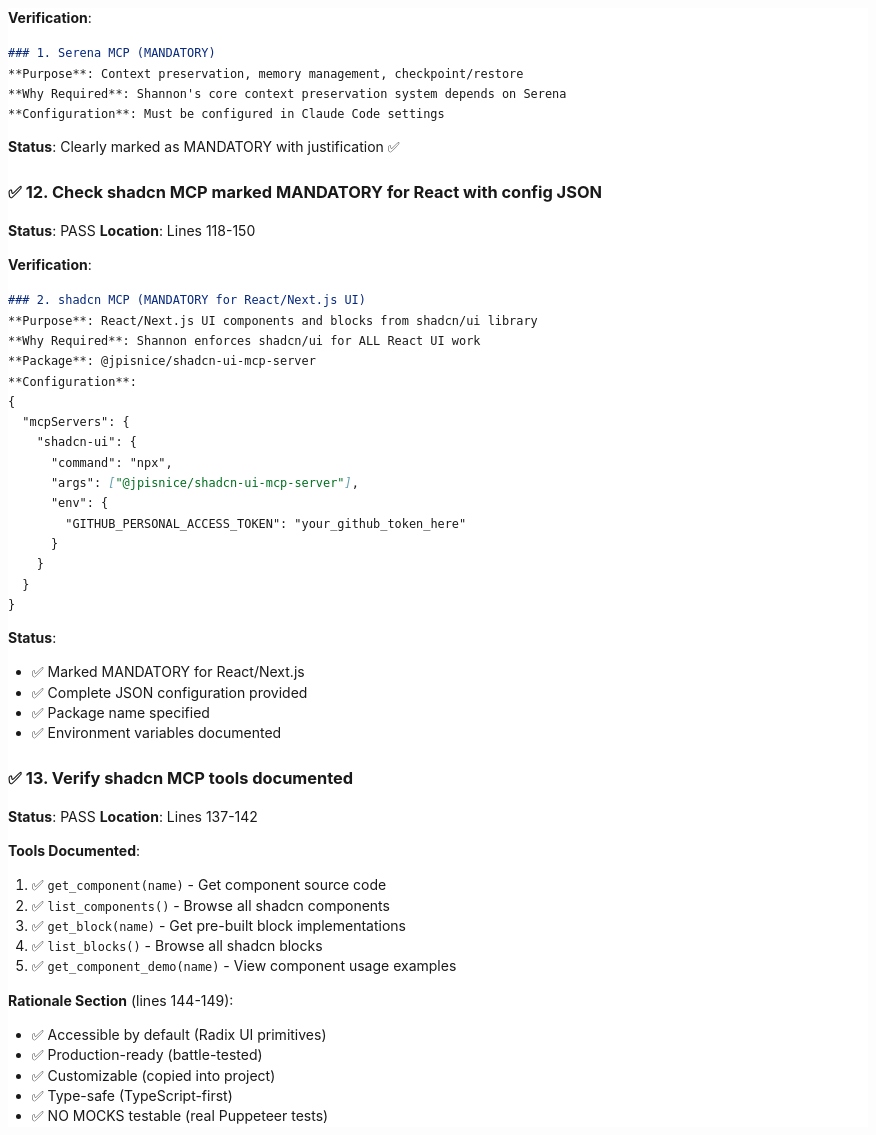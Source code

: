 **Verification**:
```markdown
### 1. Serena MCP (MANDATORY)
**Purpose**: Context preservation, memory management, checkpoint/restore
**Why Required**: Shannon's core context preservation system depends on Serena
**Configuration**: Must be configured in Claude Code settings
```

**Status**: Clearly marked as MANDATORY with justification ✅

### ✅ 12. Check shadcn MCP marked MANDATORY for React with config JSON
**Status**: PASS
**Location**: Lines 118-150

**Verification**:
```markdown
### 2. shadcn MCP (MANDATORY for React/Next.js UI)
**Purpose**: React/Next.js UI components and blocks from shadcn/ui library
**Why Required**: Shannon enforces shadcn/ui for ALL React UI work
**Package**: @jpisnice/shadcn-ui-mcp-server
**Configuration**:
{
  "mcpServers": {
    "shadcn-ui": {
      "command": "npx",
      "args": ["@jpisnice/shadcn-ui-mcp-server"],
      "env": {
        "GITHUB_PERSONAL_ACCESS_TOKEN": "your_github_token_here"
      }
    }
  }
}
```

**Status**:
- ✅ Marked MANDATORY for React/Next.js
- ✅ Complete JSON configuration provided
- ✅ Package name specified
- ✅ Environment variables documented

### ✅ 13. Verify shadcn MCP tools documented
**Status**: PASS
**Location**: Lines 137-142

**Tools Documented**:
1. ✅ `get_component(name)` - Get component source code
2. ✅ `list_components()` - Browse all shadcn components
3. ✅ `get_block(name)` - Get pre-built block implementations
4. ✅ `list_blocks()` - Browse all shadcn blocks
5. ✅ `get_component_demo(name)` - View component usage examples

**Rationale Section** (lines 144-149):
- ✅ Accessible by default (Radix UI primitives)
- ✅ Production-ready (battle-tested)
- ✅ Customizable (copied into project)
- ✅ Type-safe (TypeScript-first)
- ✅ NO MOCKS testable (real Puppeteer tests)
